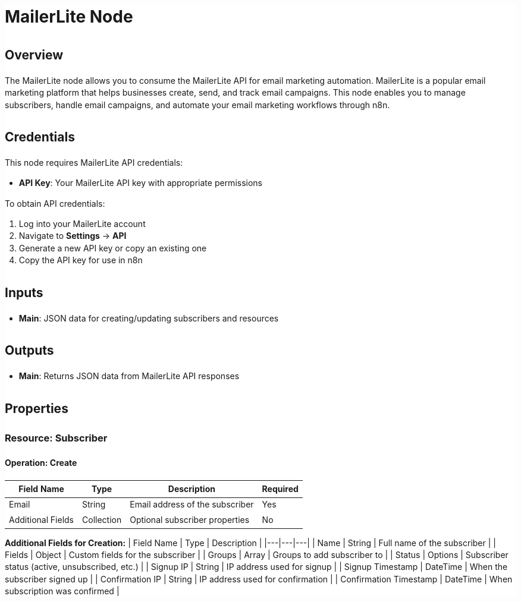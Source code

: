 # MailerLite Node

## Overview

The MailerLite node allows you to consume the MailerLite API for email marketing automation. MailerLite is a popular email marketing platform that helps businesses create, send, and track email campaigns. This node enables you to manage subscribers, handle email campaigns, and automate your email marketing workflows through n8n.

## Credentials

This node requires MailerLite API credentials:
- **API Key**: Your MailerLite API key with appropriate permissions

To obtain API credentials:
1. Log into your MailerLite account
2. Navigate to **Settings** → **API**
3. Generate a new API key or copy an existing one
4. Copy the API key for use in n8n

## Inputs

- **Main**: JSON data for creating/updating subscribers and resources

## Outputs

- **Main**: Returns JSON data from MailerLite API responses

## Properties

### Resource: Subscriber

#### Operation: Create
| Field Name | Type | Description | Required |
|---|---|---|---|
| Email | String | Email address of the subscriber | Yes |
| Additional Fields | Collection | Optional subscriber properties | No |

**Additional Fields for Creation:**
| Field Name | Type | Description |
|---|---|---|
| Name | String | Full name of the subscriber |
| Fields | Object | Custom fields for the subscriber |
| Groups | Array | Groups to add subscriber to |
| Status | Options | Subscriber status (active, unsubscribed, etc.) |
| Signup IP | String | IP address used for signup |
| Signup Timestamp | DateTime | When the subscriber signed up |
| Confirmation IP | String | IP address used for confirmation |
| Confirmation Timestamp | DateTime | When subscription was confirmed |
